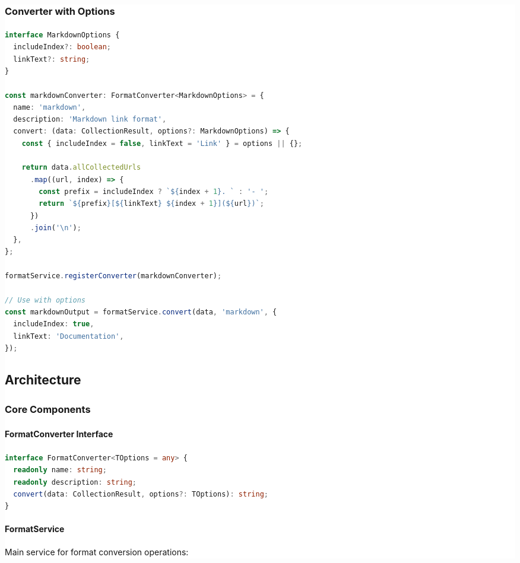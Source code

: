 ```typescript
```

### Converter with Options

```typescript
interface MarkdownOptions {
  includeIndex?: boolean;
  linkText?: string;
}

const markdownConverter: FormatConverter<MarkdownOptions> = {
  name: 'markdown',
  description: 'Markdown link format',
  convert: (data: CollectionResult, options?: MarkdownOptions) => {
    const { includeIndex = false, linkText = 'Link' } = options || {};

    return data.allCollectedUrls
      .map((url, index) => {
        const prefix = includeIndex ? `${index + 1}. ` : '- ';
        return `${prefix}[${linkText} ${index + 1}](${url})`;
      })
      .join('\n');
  },
};

formatService.registerConverter(markdownConverter);

// Use with options
const markdownOutput = formatService.convert(data, 'markdown', {
  includeIndex: true,
  linkText: 'Documentation',
});
```

## Architecture

### Core Components

#### FormatConverter Interface

```typescript
interface FormatConverter<TOptions = any> {
  readonly name: string;
  readonly description: string;
  convert(data: CollectionResult, options?: TOptions): string;
}
```

#### FormatService

Main service for format conversion operations:
